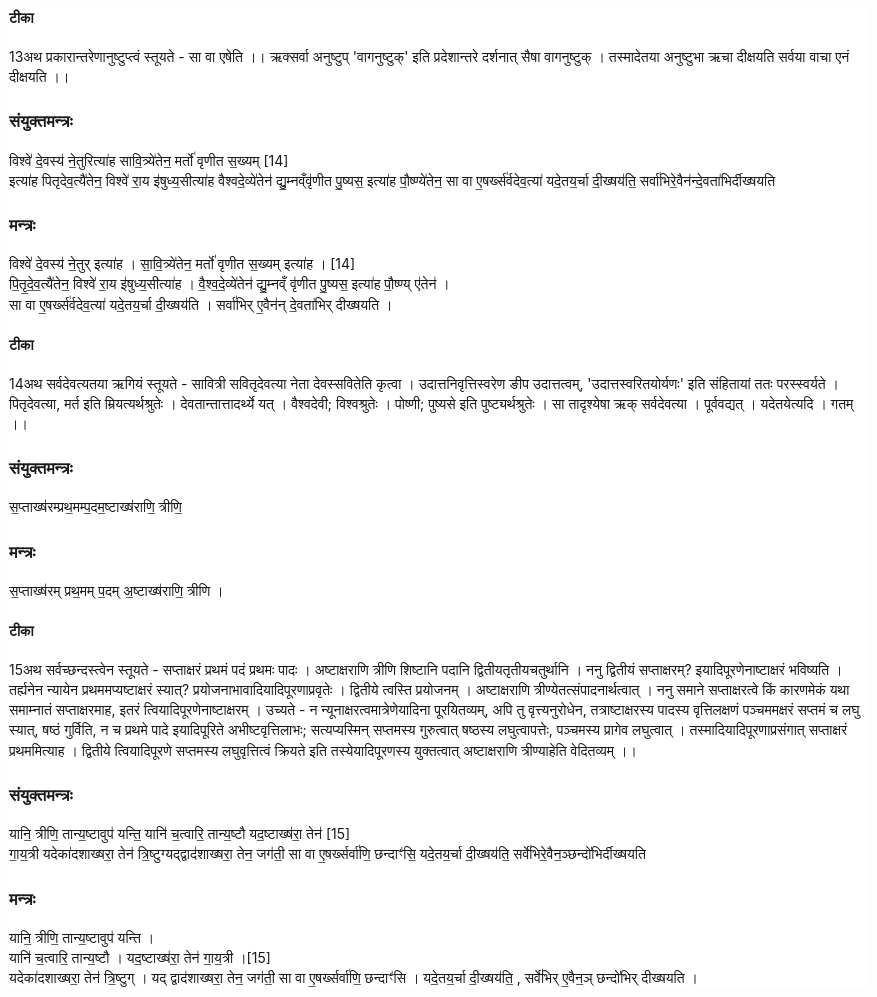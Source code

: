 #### टीका
13अथ प्रकारान्तरेणानुष्टुप्त्वं स्तूयते - सा वा एषेति ।। ऋक्सर्वा अनुष्टुप् 'वागनुष्टुक्' इति प्रदेशान्तरे दर्शनात् सैषा वागनुष्टुक् । तस्मादेतया अनुष्टुभा ऋचा दीक्षयति सर्वया वाचा एनं दीक्षयति ।।


### संयुक्तमन्त्रः
विश्वे॑ दे॒वस्य॑ ने॒तुरित्या॑ह सावि॒त्र्ये॑तेन॒ मर्तो॑ वृणीत स॒ख्यम् [14]  
इत्या॑ह पितृदेव॒त्यै॑तेन॒ विश्वे॑ रा॒य इ॑षुध्य॒सीत्या॑ह वैश्वदे॒व्ये॑तेन॑ द्यु॒म्नव्ँवृ॑णीत पु॒ष्यस॒ इत्या॑ह पौ॒ष्ण्ये॑तेन॒ सा वा ए॒षर्ख्स॑र्वदेव॒त्या॑ यदे॒तय॒र्चा दी॒ख्षय॑ति॒ सर्वा॑भिरे॒वैन॑न्दे॒वता॑भिर्दीख्षयति

### मन्त्रः

विश्वे॑ दे॒वस्य॑ ने॒तुर् इत्या॑ह ।
सा॒वि॒त्र्ये॑तेन॒ मर्तो॑ वृणीत स॒ख्यम् इत्या॑ह । [14]  
पि॒तृ॒दे॒व॒त्यै॑तेन॒ विश्वे॑ रा॒य इ॑षुध्य॒सीत्या॑ह ।
वै॒श्व॒दे॒व्ये॑तेन॑ द्यु॒म्नव्ँ वृ॑णीत पु॒ष्यस॒ इत्या॑ह पौ॒ष्ण्य् ए॑तेन॑ ।  
सा वा ए॒षर्ख्स॑र्वदेव॒त्या॑ यदे॒तय॒र्चा दी॒ख्षय॑ति ।
सर्वा॑भिर् ए॒वैन॑न् दे॒वता॑भिर् दीख्षयति ।

#### टीका
14अथ सर्वदेवत्यतया ऋगियं स्तूयते - सावित्री सवितृदेवत्या नेता देवस्सवितेति कृत्वा । उदात्तनिवृत्तिस्वरेण ङीप उदात्तत्वम्, 'उदात्तस्वरितयोर्यणः' इति संहितायां ततः परस्स्वर्यते । पितृदेवत्या, मर्त इति म्रियत्यर्थश्रुतेः । देवतान्तात्तादर्थ्ये यत् । वैश्वदेवी; विश्वश्रुतेः । पोष्णी; पुष्यसे इति पुष्ट्यर्थश्रुतेः । सा तादृश्येषा ऋक् सर्वदेवत्या । पूर्ववद्यत् । यदेतयेत्यदि । गतम् ।।


### संयुक्तमन्त्रः
स॒प्ताख्ष॑रम्प्रथ॒मम्प॒दम॒ष्टाख्ष॑राणि॒ त्रीणि॒


### मन्त्रः
स॒प्ताख्ष॑रम् प्रथ॒मम् प॒दम् अ॒ष्टाख्ष॑राणि॒ त्रीणि ।
#### टीका
15अथ सर्वच्छन्दस्त्वेन स्तूयते - सप्ताक्षरं प्रथमं पदं प्रथमः पादः । अष्टाक्षराणि त्रीणि शिष्टानि पदानि द्वितीयतृतीयचतुर्थानि । ननु द्वितीयं सप्ताक्षरम्? इयादिपूरणेनाष्टाक्षरं भविष्यति । तर्ह्यनेन न्यायेन प्रथममप्यष्टाक्षरं स्यात्? प्रयोजनाभावादियादिपूरणाप्रवृतेः । द्वितीये त्वस्ति प्रयोजनम् । अष्टाक्षराणि त्रीण्येतत्संपादनार्थत्वात् । ननु समाने सप्ताक्षरत्वे किं कारणमेकं यथा समाम्नातं सप्ताक्षरमाह, इतरं त्वियादिपूरणेनाष्टाक्षरम् । उच्यते - न न्यूनाक्षरत्वमात्रेणेयादिना पूरयितव्यम्, अपि तु वृत्त्यनुरोधेन, तत्राष्टाक्षरस्य पादस्य वृत्तिलक्षणं पञ्चममक्षरं सप्तमं च लघु स्यात्, षष्ठं गुर्विति, न च प्रथमे पादे इयादिपूरिते अभीष्टवृत्तिलाभः; सत्यप्यस्मिन् सप्तमस्य गुरुत्वात् षष्ठस्य लघुत्वापत्तेः, पञ्चमस्य प्रागेव लघुत्वात् । तस्मादियादिपूरणाप्रसंगात् सप्ताक्षरं प्रथममित्याह । द्वितीये त्वियादिपूरणे सप्तमस्य लघुवृत्तित्वं क्रियते इति तस्येयादिपूरणस्य युक्तत्वात् अष्टाक्षराणि त्रीण्याहेति वेदितव्यम् ।।


### संयुक्तमन्त्रः
यानि॒ त्रीणि॒ तान्य॒ष्टावुप॑ यन्ति॒ यानि॑ च॒त्वारि॒ तान्य॒ष्टौ यद॒ष्टाख्ष॑रा॒ तेन॑ [15]  
गा॒य॒त्री यदेका॑दशाख्षरा॒ तेन॑ त्रि॒ष्टुग्यद्द्वाद॑शाख्षरा॒ तेन॒ जग॑ती॒ सा वा ए॒षर्ख्सर्वा॑णि॒ छन्दाꣳ॑सि॒ यदे॒तय॒र्चा दी॒ख्षय॑ति॒ सर्वे॑भिरे॒वैन॒ञ्छन्दो॑भिर्दीख्षयति

### मन्त्रः
यानि॒ त्रीणि॒ तान्य॒ष्टावुप॑ यन्ति ।  
यानि॑ च॒त्वारि॒ तान्य॒ष्टौ ।
यद॒ष्टाख्ष॑रा॒ तेन॑ गा॒य॒त्री ।[15]  
यदेका॑दशाख्षरा॒ तेन॑ त्रि॒ष्टुग् ।
यद् द्वाद॑शाख्षरा॒ तेन॒ जग॑ती॒ सा वा ए॒षर्ख्सर्वा॑णि॒ छन्दाꣳ॑सि ।
यदे॒तय॒र्चा दी॒ख्षय॑ति॒ , सर्वे॑भिर् ए॒वैन॒ञ् छन्दो॑भिर् दीख्षयति ।
